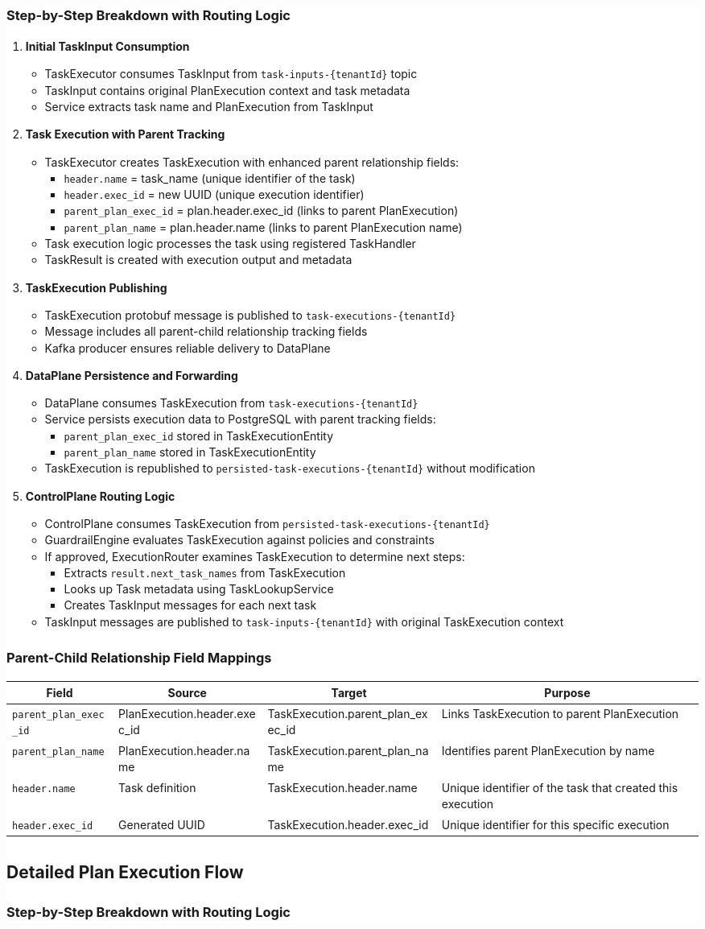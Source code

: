 ### Step-by-Step Breakdown with Routing Logic

1. **Initial TaskInput Consumption**
   - TaskExecutor consumes TaskInput from `task-inputs-{tenantId}` topic
   - TaskInput contains original PlanExecution context and task metadata
   - Service extracts task name and PlanExecution from TaskInput

2. **Task Execution with Parent Tracking**
   - TaskExecutor creates TaskExecution with enhanced parent relationship fields:
     - `header.name` = task_name (unique identifier of the task)
     - `header.exec_id` = new UUID (unique execution identifier)
     - `parent_plan_exec_id` = plan.header.exec_id (links to parent PlanExecution)
     - `parent_plan_name` = plan.header.name (links to parent PlanExecution name)
   - Task execution logic processes the task using registered TaskHandler
   - TaskResult is created with execution output and metadata

3. **TaskExecution Publishing**
   - TaskExecution protobuf message is published to `task-executions-{tenantId}`
   - Message includes all parent-child relationship tracking fields
   - Kafka producer ensures reliable delivery to DataPlane

4. **DataPlane Persistence and Forwarding**
   - DataPlane consumes TaskExecution from `task-executions-{tenantId}`
   - Service persists execution data to PostgreSQL with parent tracking fields:
     - `parent_plan_exec_id` stored in TaskExecutionEntity
     - `parent_plan_name` stored in TaskExecutionEntity
   - TaskExecution is republished to `persisted-task-executions-{tenantId}` without modification

5. **ControlPlane Routing Logic**
   - ControlPlane consumes TaskExecution from `persisted-task-executions-{tenantId}`
   - GuardrailEngine evaluates TaskExecution against policies and constraints
   - If approved, ExecutionRouter examines TaskExecution to determine next steps:
     - Extracts `result.next_task_names` from TaskExecution
     - Looks up Task metadata using TaskLookupService
     - Creates TaskInput messages for each next task
   - TaskInput messages are published to `task-inputs-{tenantId}` with original TaskExecution context

### Parent-Child Relationship Field Mappings

| Field | Source | Target | Purpose |
|-------|--------|--------|---------|
| `parent_plan_exec_id` | PlanExecution.header.exec_id | TaskExecution.parent_plan_exec_id | Links TaskExecution to parent PlanExecution |
| `parent_plan_name` | PlanExecution.header.name | TaskExecution.parent_plan_name | Identifies parent PlanExecution by name |
| `header.name` | Task definition | TaskExecution.header.name | Unique identifier of the task that created this execution |
| `header.exec_id` | Generated UUID | TaskExecution.header.exec_id | Unique identifier for this specific execution |

## Detailed Plan Execution Flow

### Step-by-Step Breakdown with Routing Logic
